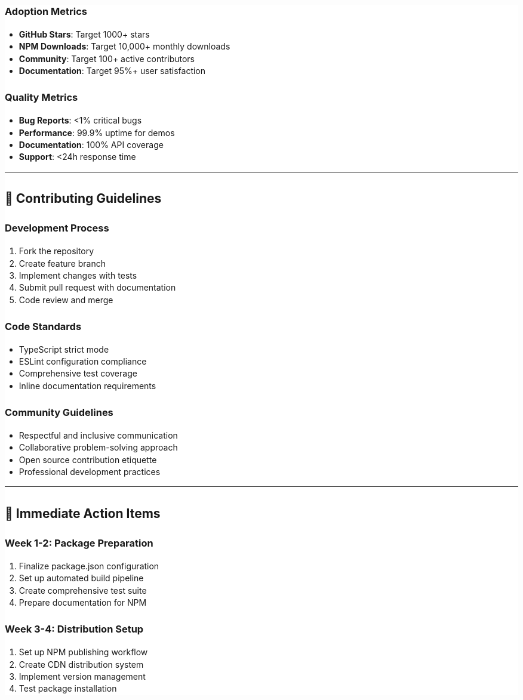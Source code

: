 ### **Adoption Metrics**
- **GitHub Stars**: Target 1000+ stars
- **NPM Downloads**: Target 10,000+ monthly downloads
- **Community**: Target 100+ active contributors
- **Documentation**: Target 95%+ user satisfaction

### **Quality Metrics**
- **Bug Reports**: <1% critical bugs
- **Performance**: 99.9% uptime for demos
- **Documentation**: 100% API coverage
- **Support**: <24h response time

---

## 🤝 **Contributing Guidelines**

### **Development Process**
1. Fork the repository
2. Create feature branch
3. Implement changes with tests
4. Submit pull request with documentation
5. Code review and merge

### **Code Standards**
- TypeScript strict mode
- ESLint configuration compliance
- Comprehensive test coverage
- Inline documentation requirements

### **Community Guidelines**
- Respectful and inclusive communication
- Collaborative problem-solving approach
- Open source contribution etiquette
- Professional development practices

---

## 🎯 **Immediate Action Items**

### **Week 1-2: Package Preparation**
1. Finalize package.json configuration
2. Set up automated build pipeline
3. Create comprehensive test suite
4. Prepare documentation for NPM

### **Week 3-4: Distribution Setup**
1. Set up NPM publishing workflow
2. Create CDN distribution system
3. Implement version management
4. Test package installation
